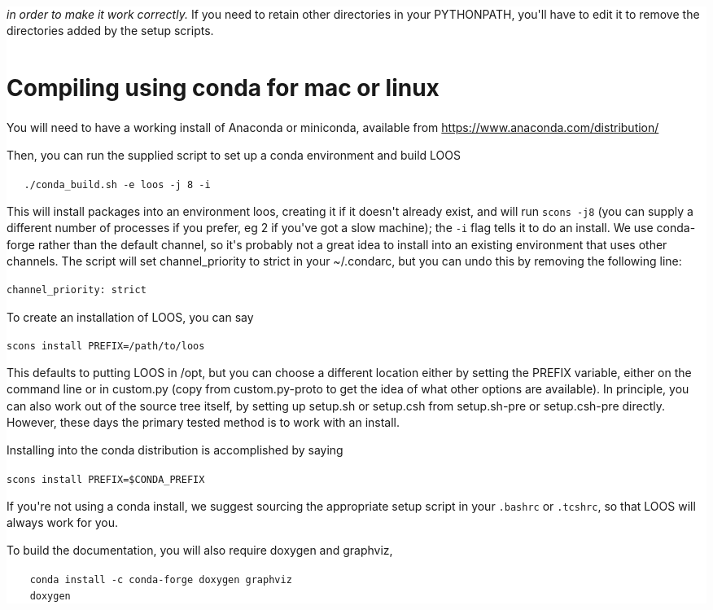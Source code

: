 _in order to make it work correctly._ If you need to retain other directories in
your PYTHONPATH, you'll have to edit it to remove the directories added by the
setup scripts.

# Compiling using conda for mac or linux

You will need to have a working install of Anaconda or miniconda, available from
https://www.anaconda.com/distribution/

Then, you can run the supplied script to set up a conda environment and build
LOOS

```
   ./conda_build.sh -e loos -j 8 -i
```

This will install packages into an environment loos, creating it if it doesn't
already exist, and will run `scons -j8` (you can supply a different number of
processes if you prefer, eg 2 if you've got a slow machine); the `-i` flag tells
it to do an install. We use conda-forge rather than the default channel, so it's
probably not a great idea to install into an existing environment that uses
other channels. The script will set channel_priority to strict in your
~/.condarc, but you can undo this by removing the following line:

```
channel_priority: strict
```


To create an installation of LOOS, you can say

```
scons install PREFIX=/path/to/loos
```

This defaults to putting LOOS in /opt, but you can choose a different location
either by setting the PREFIX variable, either on the command line or in
custom.py (copy from custom.py-proto to get the idea of what other options are
available).  In principle, you can also work out of the source tree itself, by
setting up setup.sh or setup.csh from setup.sh-pre or setup.csh-pre directly. However,
these days the primary tested method is to work with an install.

Installing into the conda distribution is accomplished by
saying

```
scons install PREFIX=$CONDA_PREFIX
```

If you're not using a conda install, we suggest sourcing the appropriate setup
script in your `.bashrc` or `.tcshrc`, so that LOOS will always work for you.

To build the documentation, you will also require doxygen and graphviz,

```
    conda install -c conda-forge doxygen graphviz
    doxygen
```
